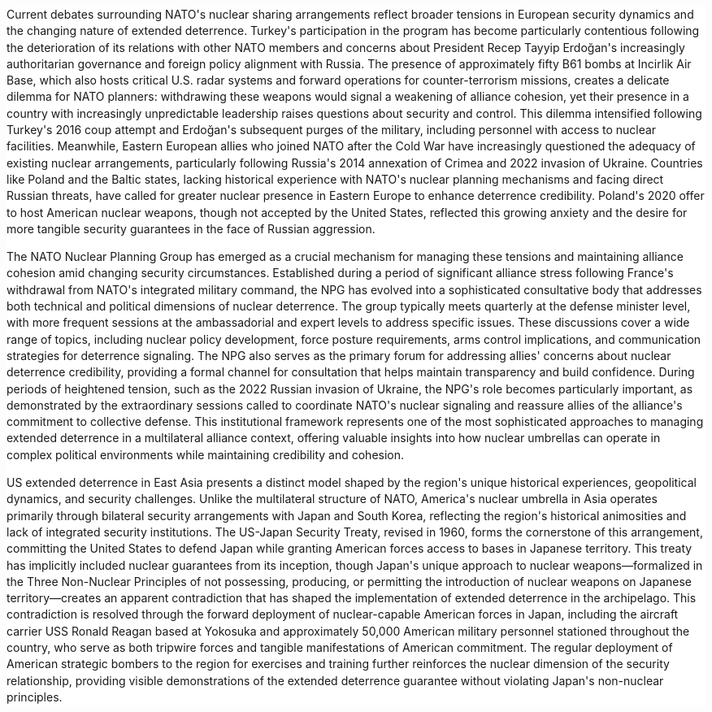 Current debates surrounding NATO's nuclear sharing arrangements reflect broader tensions in European security dynamics and the changing nature of extended deterrence. Turkey's participation in the program has become particularly contentious following the deterioration of its relations with other NATO members and concerns about President Recep Tayyip Erdoğan's increasingly authoritarian governance and foreign policy alignment with Russia. The presence of approximately fifty B61 bombs at Incirlik Air Base, which also hosts critical U.S. radar systems and forward operations for counter-terrorism missions, creates a delicate dilemma for NATO planners: withdrawing these weapons would signal a weakening of alliance cohesion, yet their presence in a country with increasingly unpredictable leadership raises questions about security and control. This dilemma intensified following Turkey's 2016 coup attempt and Erdoğan's subsequent purges of the military, including personnel with access to nuclear facilities. Meanwhile, Eastern European allies who joined NATO after the Cold War have increasingly questioned the adequacy of existing nuclear arrangements, particularly following Russia's 2014 annexation of Crimea and 2022 invasion of Ukraine. Countries like Poland and the Baltic states, lacking historical experience with NATO's nuclear planning mechanisms and facing direct Russian threats, have called for greater nuclear presence in Eastern Europe to enhance deterrence credibility. Poland's 2020 offer to host American nuclear weapons, though not accepted by the United States, reflected this growing anxiety and the desire for more tangible security guarantees in the face of Russian aggression.

The NATO Nuclear Planning Group has emerged as a crucial mechanism for managing these tensions and maintaining alliance cohesion amid changing security circumstances. Established during a period of significant alliance stress following France's withdrawal from NATO's integrated military command, the NPG has evolved into a sophisticated consultative body that addresses both technical and political dimensions of nuclear deterrence. The group typically meets quarterly at the defense minister level, with more frequent sessions at the ambassadorial and expert levels to address specific issues. These discussions cover a wide range of topics, including nuclear policy development, force posture requirements, arms control implications, and communication strategies for deterrence signaling. The NPG also serves as the primary forum for addressing allies' concerns about nuclear deterrence credibility, providing a formal channel for consultation that helps maintain transparency and build confidence. During periods of heightened tension, such as the 2022 Russian invasion of Ukraine, the NPG's role becomes particularly important, as demonstrated by the extraordinary sessions called to coordinate NATO's nuclear signaling and reassure allies of the alliance's commitment to collective defense. This institutional framework represents one of the most sophisticated approaches to managing extended deterrence in a multilateral alliance context, offering valuable insights into how nuclear umbrellas can operate in complex political environments while maintaining credibility and cohesion.

US extended deterrence in East Asia presents a distinct model shaped by the region's unique historical experiences, geopolitical dynamics, and security challenges. Unlike the multilateral structure of NATO, America's nuclear umbrella in Asia operates primarily through bilateral security arrangements with Japan and South Korea, reflecting the region's historical animosities and lack of integrated security institutions. The US-Japan Security Treaty, revised in 1960, forms the cornerstone of this arrangement, committing the United States to defend Japan while granting American forces access to bases in Japanese territory. This treaty has implicitly included nuclear guarantees from its inception, though Japan's unique approach to nuclear weapons—formalized in the Three Non-Nuclear Principles of not possessing, producing, or permitting the introduction of nuclear weapons on Japanese territory—creates an apparent contradiction that has shaped the implementation of extended deterrence in the archipelago. This contradiction is resolved through the forward deployment of nuclear-capable American forces in Japan, including the aircraft carrier USS Ronald Reagan based at Yokosuka and approximately 50,000 American military personnel stationed throughout the country, who serve as both tripwire forces and tangible manifestations of American commitment. The regular deployment of American strategic bombers to the region for exercises and training further reinforces the nuclear dimension of the security relationship, providing visible demonstrations of the extended deterrence guarantee without violating Japan's non-nuclear principles.
